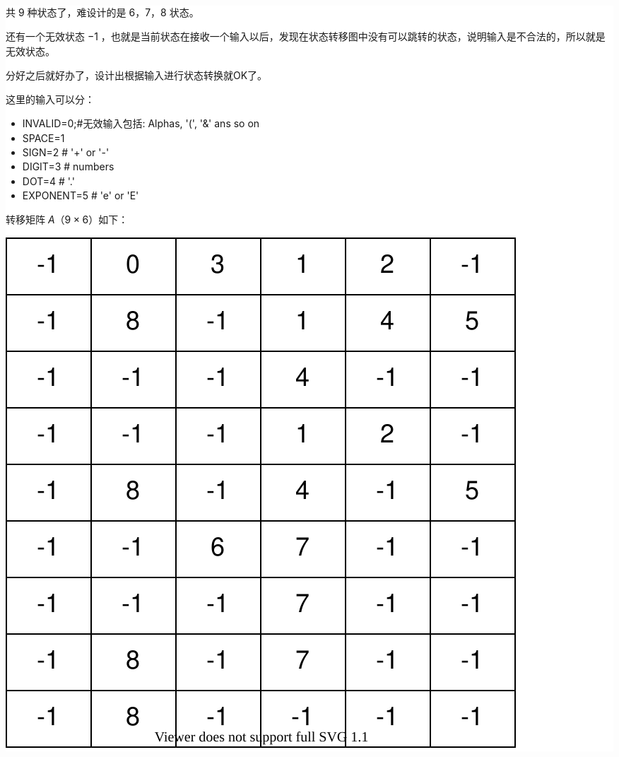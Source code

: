 共 9 种状态了，难设计的是 6，7，8 状态。

还有一个无效状态 $-1$ ，也就是当前状态在接收一个输入以后，发现在状态转移图中没有可以跳转的状态，说明输入是不合法的，所以就是无效状态。

分好之后就好办了，设计出根据输入进行状态转换就OK了。

这里的输入可以分：

- INVALID=0;#无效输入包括: Alphas, '(', '&' ans so on
- SPACE=1
- SIGN=2 # '+' or '-'
- DIGIT=3 # numbers
- DOT=4 # '.'
- EXPONENT=5 # 'e' or 'E'

转移矩阵 $A$（$9 \times 6$）如下：

![](table.svg)
